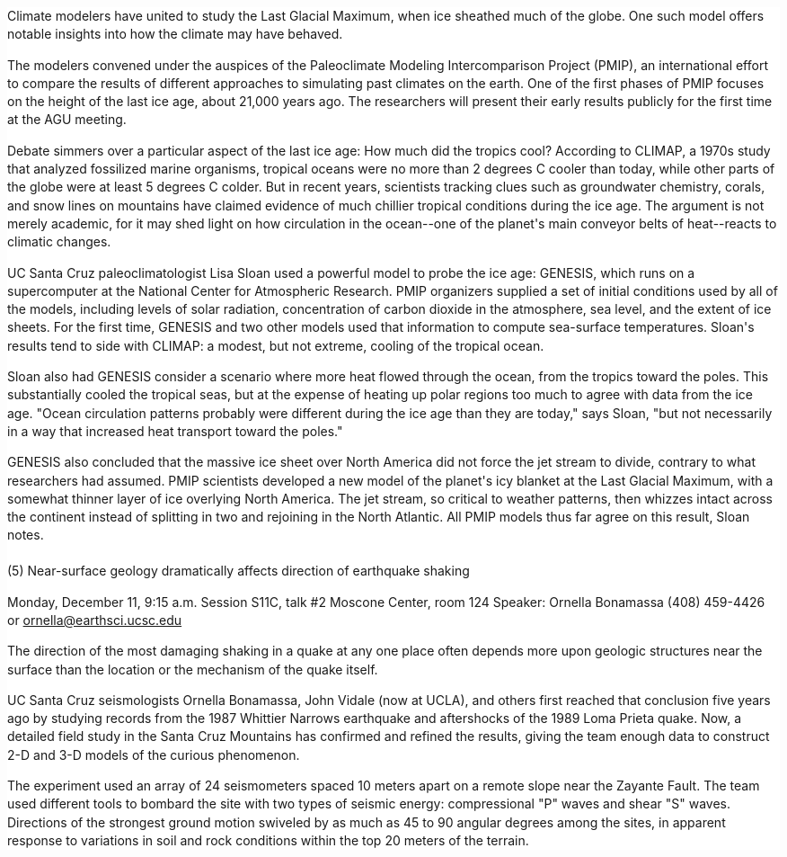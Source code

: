 Climate modelers have united to study the Last Glacial  Maximum, when ice sheathed much of the globe. One such model  offers notable insights into how the climate may have behaved.

The modelers convened under the auspices of the Paleoclimate  Modeling Intercomparison Project (PMIP), an international effort to  compare the results of different approaches to simulating past  climates on the earth. One of the first phases of PMIP focuses on the  height of the last ice age, about 21,000 years ago. The researchers  will present their early results publicly for the first time at the  AGU meeting.

Debate simmers over a particular aspect of the last ice age:  How much did the tropics cool? According to CLIMAP, a 1970s study  that analyzed fossilized marine organisms, tropical oceans were no  more than 2 degrees C cooler than today, while other parts of the  globe were at least 5 degrees C colder. But in recent years,  scientists tracking clues such as groundwater chemistry, corals, and  snow lines on mountains have claimed evidence of much chillier  tropical conditions during the ice age. The argument is not merely  academic, for it may shed light on how circulation in the ocean--one  of the planet's main conveyor belts of heat--reacts to climatic  changes.

UC Santa Cruz paleoclimatologist Lisa Sloan used a powerful  model to probe the ice age: GENESIS, which runs on a supercomputer  at the National Center for Atmospheric Research. PMIP organizers  supplied a set of initial conditions used by all of the models,  including levels of solar radiation, concentration of carbon dioxide  in the atmosphere, sea level, and the extent of ice sheets. For the  first time, GENESIS and two other models used that information to  compute sea-surface temperatures. Sloan's results tend to side with  CLIMAP: a modest, but not extreme, cooling of the tropical ocean.

Sloan also had GENESIS consider a scenario where more heat  flowed through the ocean, from the tropics toward the poles. This  substantially cooled the tropical seas, but at the expense of heating  up polar regions too much to agree with data from the ice age.  "Ocean circulation patterns probably were different during the ice  age than they are today," says Sloan, "but not necessarily in a way  that increased heat transport toward the poles."

GENESIS also concluded that the massive ice sheet over North  America did not force the jet stream to divide, contrary to what  researchers had assumed. PMIP scientists developed a new model of  the planet's icy blanket at the Last Glacial Maximum, with a  somewhat thinner layer of ice overlying North America. The jet  stream, so critical to weather patterns, then whizzes intact across  the continent instead of splitting in two and rejoining in the North  Atlantic. All PMIP models thus far agree on this result, Sloan notes.

####

(5) Near-surface geology dramatically affects direction of  earthquake shaking

Monday, December 11, 9:15 a.m. Session S11C, talk #2 Moscone Center, room 124 Speaker: Ornella Bonamassa (408) 459-4426 or ornella@earthsci.ucsc.edu

The direction of the most damaging shaking in a quake at any  one place often depends more upon geologic structures near the  surface than the location or the mechanism of the quake itself.

UC Santa Cruz seismologists Ornella Bonamassa, John Vidale  (now at UCLA), and others first reached that conclusion five years  ago by studying records from the 1987 Whittier Narrows earthquake  and aftershocks of the 1989 Loma Prieta quake. Now, a detailed field  study in the Santa Cruz Mountains has confirmed and refined the  results, giving the team enough data to construct 2-D and 3-D  models of the curious phenomenon.

The experiment used an array of 24 seismometers spaced 10  meters apart on a remote slope near the Zayante Fault. The team  used different tools to bombard the site with two types of seismic  energy: compressional "P" waves and shear "S" waves. Directions of  the strongest ground motion swiveled by as much as 45 to 90  angular degrees among the sites, in apparent response to variations  in soil and rock conditions within the top 20 meters of the terrain.
